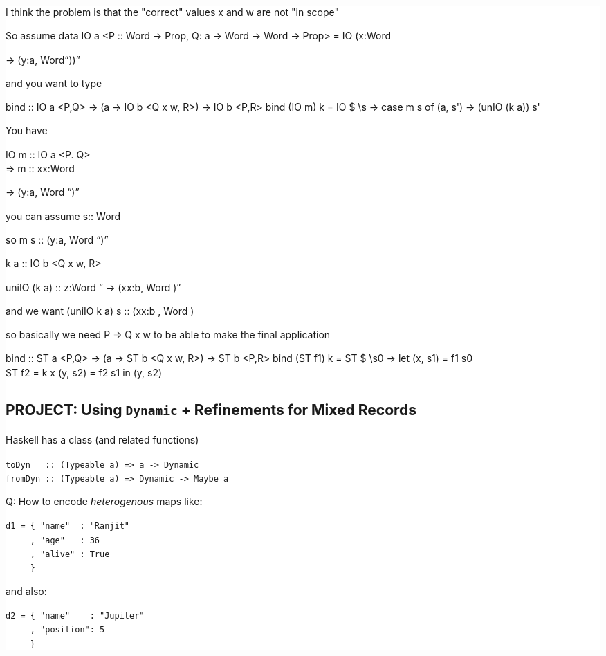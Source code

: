 I think the problem is that the "correct" values x and w are not "in scope"


So assume
data IO a <P :: Word -> Prop, Q: a -> Word -> Word -> Prop> = IO (x:Word<P> -> (y:a, Word<Q y x>))

and you want to type

bind :: IO a <P,Q> -> (a -> IO b <Q x w, R>) -> IO b <P,R>
bind (IO m) k = IO $ \s -> case m s of (a, s') -> (unIO (k a)) s'

You have

IO m :: IO a <P. Q>  
             => m :: xx:Word <P> -> (y:a, Word <Q y xx>)

you can assume
s:: Word <P>

so
m s :: (y:a, Word <Q y s>)

k a :: IO b <Q x w, R>

uniIO (k a) :: z:Word <Q x w> -> (xx:b, Word <R xx z>)

and we want
(uniIO k a) s :: (xx:b , Word <R xx s>)

so basically we need
P  => Q x w
to be able to make the final application


bind :: ST a <P,Q> -> (a -> ST b <Q x w, R>) -> ST b <P,R>
bind (ST f1) k = ST $ \s0 -> let (x, s1) = f1 s0  
                                 ST f2   = k x
                                 (y, s2) = f2 s1
                             in
                                 (y, s2)


PROJECT: Using `Dynamic` + Refinements for Mixed Records
--------------------------------------------------------

Haskell has a class (and related functions)

    toDyn   :: (Typeable a) => a -> Dynamic
    fromDyn :: (Typeable a) => Dynamic -> Maybe a

Q: How to encode *heterogenous* maps like:

    d1 = { "name"  : "Ranjit"
         , "age"   : 36
         , "alive" : True
         }

   and also:

    d2 = { "name"    : "Jupiter"
         , "position": 5
         }
